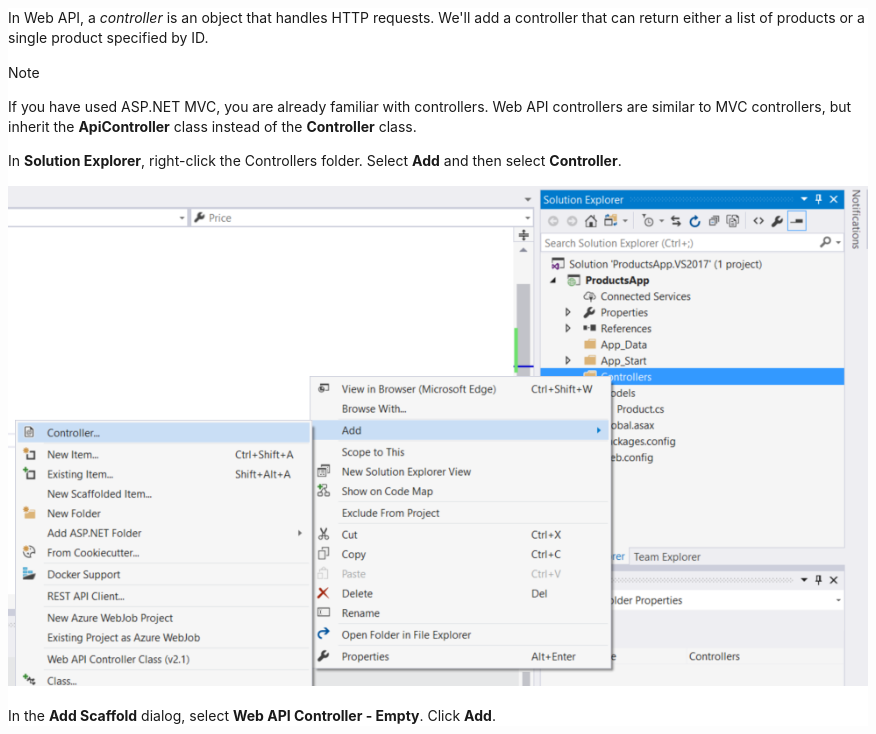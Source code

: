 In Web API, a *controller* is an object that handles HTTP requests. We'll add a controller that can return either a list of products or a single product specified by ID.

> [!NOTE]
> If you have used ASP.NET MVC, you are already familiar with controllers. Web API controllers are similar to MVC controllers, but inherit the **ApiController** class instead of the **Controller** class.

In **Solution Explorer**, right-click the Controllers folder. Select **Add** and then select **Controller**.

![](tutorial-your-first-web-api/_static/image5.png)

In the **Add Scaffold** dialog, select **Web API Controller - Empty**. Click **Add**.
